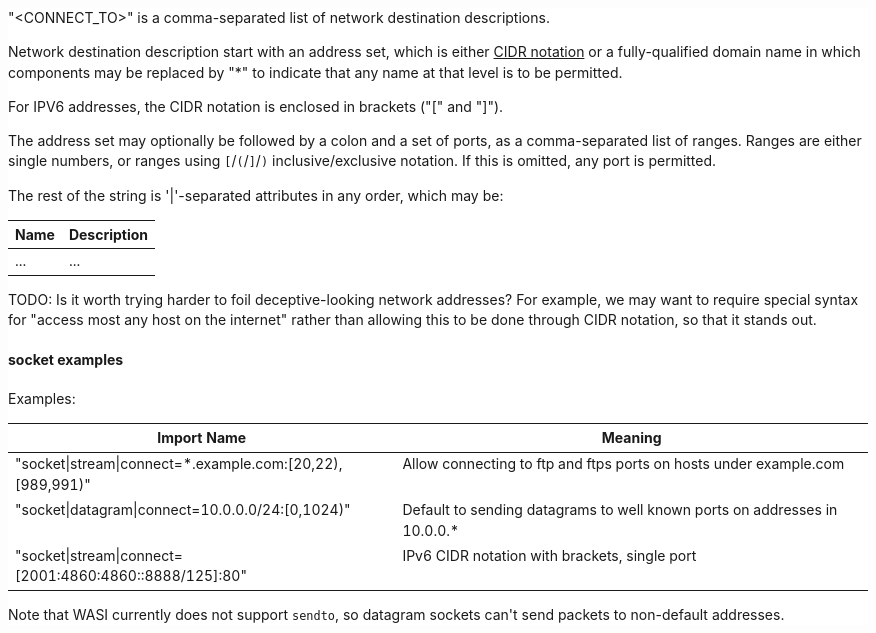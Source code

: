 "\<CONNECT\_TO\>" is a comma-separated list of network destination descriptions.

Network destination description start with an address set, which is either
[CIDR notation](https://en.wikipedia.org/wiki/Classless_Inter-Domain_Routing)
or a fully-qualified domain name in which components may be replaced by
"\*" to indicate that any name at that level is to be permitted.

For IPV6 addresses, the CIDR notation is enclosed in brackets ("\[" and "\]").

The address set may optionally be followed by a colon and a set of ports,
as a comma-separated list of ranges. Ranges are either single numbers, or
ranges using `[`/`(`/`]`/`)` inclusive/exclusive notation. If this is
omitted, any port is permitted.

The rest of the string is '|'-separated attributes in any order, which may be:

Name                | Description
------------------- | -----------
... | ...

TODO: Is it worth trying harder to foil deceptive-looking network addresses?
For example, we may want to require special syntax for "access most any host on
the internet" rather than allowing this to be done through CIDR notation, so
that it stands out.

#### socket examples

Examples:

Import Name                        | Meaning
---------------------------------- | -----------
"socket\|stream\|connect=\*.example.com:\[20,22),\[989,991)" | Allow connecting to ftp and ftps ports on hosts under example.com
"socket\|datagram\|connect=10.0.0.0/24:\[0,1024)" | Default to sending datagrams to well known ports on addresses in 10.0.0.\*
"socket\|stream\|connect=\[2001:4860:4860::8888/125\]:80" | IPv6 CIDR notation with brackets, single port

Note that WASI currently does not support `sendto`, so datagram sockets can\'t
send packets to non-default addresses.
